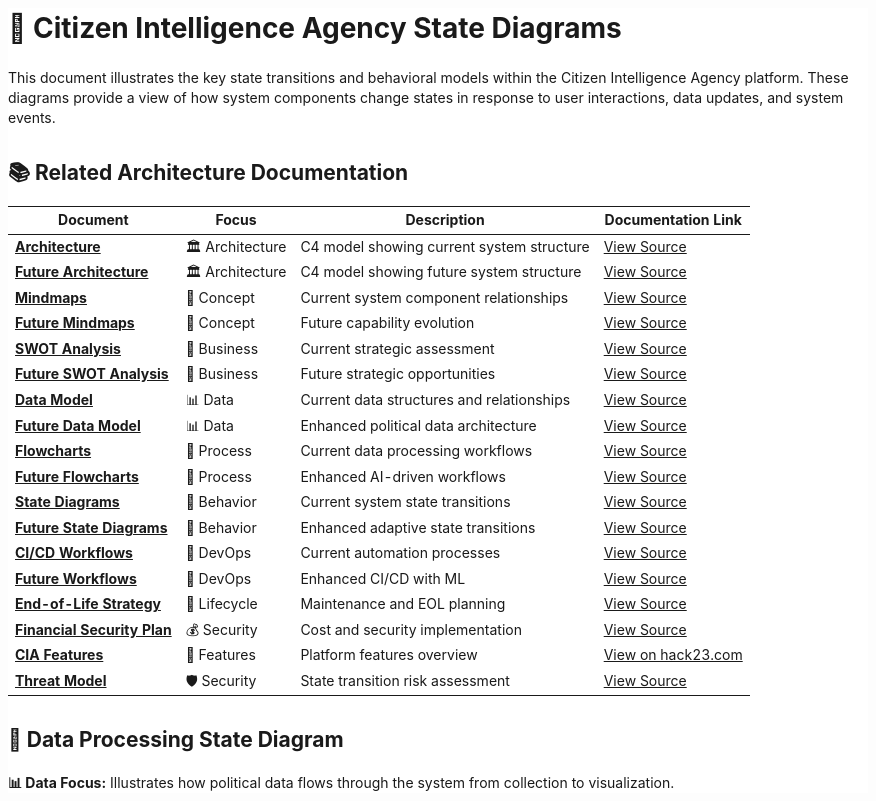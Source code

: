 # 🔄 Citizen Intelligence Agency State Diagrams

This document illustrates the key state transitions and behavioral models within the Citizen Intelligence Agency platform. These diagrams provide a view of how system components change states in response to user interactions, data updates, and system events.

## 📚 Related Architecture Documentation

<div class="documentation-map">

| Document                                            | Focus           | Description                               | Documentation Link                                                              |
| --------------------------------------------------- | --------------- | ----------------------------------------- | ------------------------------------------------------------------------------- |
| **[Architecture](ARCHITECTURE.md)**                 | 🏛️ Architecture | C4 model showing current system structure | [View Source](https://github.com/Hack23/cia/blob/master/ARCHITECTURE.md)         |
| **[Future Architecture](FUTURE_ARCHITECTURE.md)**   | 🏛️ Architecture | C4 model showing future system structure | [View Source](https://github.com/Hack23/cia/blob/master/FUTURE_ARCHITECTURE.md)         |
| **[Mindmaps](MINDMAP.md)**                          | 🧠 Concept      | Current system component relationships    | [View Source](https://github.com/Hack23/cia/blob/master/MINDMAP.md)             |
| **[Future Mindmaps](FUTURE_MINDMAP.md)**            | 🧠 Concept      | Future capability evolution               | [View Source](https://github.com/Hack23/cia/blob/master/FUTURE_MINDMAP.md)      |
| **[SWOT Analysis](SWOT.md)**                        | 💼 Business     | Current strategic assessment              | [View Source](https://github.com/Hack23/cia/blob/master/SWOT.md)                |
| **[Future SWOT Analysis](FUTURE_SWOT.md)**          | 💼 Business     | Future strategic opportunities            | [View Source](https://github.com/Hack23/cia/blob/master/FUTURE_SWOT.md)         |
| **[Data Model](DATA_MODEL.md)**                     | 📊 Data         | Current data structures and relationships | [View Source](https://github.com/Hack23/cia/blob/master/DATA_MODEL.md)          |
| **[Future Data Model](FUTURE_DATA_MODEL.md)**       | 📊 Data         | Enhanced political data architecture      | [View Source](https://github.com/Hack23/cia/blob/master/FUTURE_DATA_MODEL.md)   |
| **[Flowcharts](FLOWCHART.md)**                      | 🔄 Process      | Current data processing workflows         | [View Source](https://github.com/Hack23/cia/blob/master/FLOWCHART.md)           |
| **[Future Flowcharts](FUTURE_FLOWCHART.md)**        | 🔄 Process      | Enhanced AI-driven workflows              | [View Source](https://github.com/Hack23/cia/blob/master/FUTURE_FLOWCHART.md)    |
| **[State Diagrams](STATEDIAGRAM.md)**               | 🔄 Behavior     | Current system state transitions          | [View Source](https://github.com/Hack23/cia/blob/master/STATEDIAGRAM.md)        |
| **[Future State Diagrams](FUTURE_STATEDIAGRAM.md)** | 🔄 Behavior     | Enhanced adaptive state transitions       | [View Source](https://github.com/Hack23/cia/blob/master/FUTURE_STATEDIAGRAM.md) |
| **[CI/CD Workflows](WORKFLOWS.md)**                 | 🔧 DevOps       | Current automation processes              | [View Source](https://github.com/Hack23/cia/blob/master/WORKFLOWS.md)           |
| **[Future Workflows](FUTURE_WORKFLOWS.md)**         | 🔧 DevOps       | Enhanced CI/CD with ML                    | [View Source](https://github.com/Hack23/cia/blob/master/FUTURE_WORKFLOWS.md)    |
| **[End-of-Life Strategy](End-of-Life-Strategy.md)** | 📅 Lifecycle    | Maintenance and EOL planning              | [View Source](https://github.com/Hack23/cia/blob/master/End-of-Life-Strategy.md) |
| **[Financial Security Plan](FinancialSecurityPlan.md)** | 💰 Security | Cost and security implementation          | [View Source](https://github.com/Hack23/cia/blob/master/FinancialSecurityPlan.md) |
| **[CIA Features](https://hack23.com/cia-features.html)** | 🚀 Features | Platform features overview                | [View on hack23.com](https://hack23.com/cia-features.html)                     |
| **[Threat Model](THREAT_MODEL.md)**                 | 🛡️ Security     | State transition risk assessment          | [View Source](https://github.com/Hack23/cia/blob/master/THREAT_MODEL.md)        |

</div>

## 🔄 Data Processing State Diagram

**📊 Data Focus:** Illustrates how political data flows through the system from collection to visualization.

